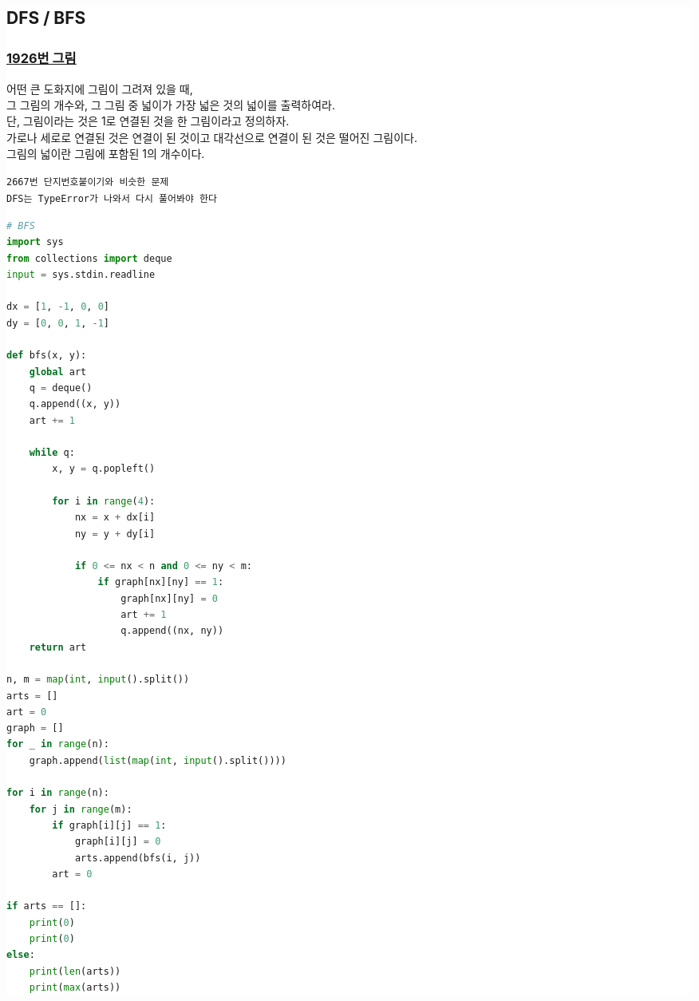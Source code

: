 ## DFS / BFS

### [1926번 그림](https://www.acmicpc.net/problem/1926)

어떤 큰 도화지에 그림이 그려져 있을 때,  
그 그림의 개수와, 그 그림 중 넓이가 가장 넓은 것의 넓이를 출력하여라.  
단, 그림이라는 것은 1로 연결된 것을 한 그림이라고 정의하자.  
가로나 세로로 연결된 것은 연결이 된 것이고 대각선으로 연결이 된 것은 떨어진 그림이다.  
그림의 넓이란 그림에 포함된 1의 개수이다.

```text
2667번 단지번호붙이기와 비슷한 문제
DFS는 TypeError가 나와서 다시 풀어봐야 한다
```

```python
# BFS
import sys
from collections import deque
input = sys.stdin.readline

dx = [1, -1, 0, 0]
dy = [0, 0, 1, -1]

def bfs(x, y):
    global art
    q = deque()
    q.append((x, y))
    art += 1

    while q:
        x, y = q.popleft()

        for i in range(4):
            nx = x + dx[i]
            ny = y + dy[i]

            if 0 <= nx < n and 0 <= ny < m:
                if graph[nx][ny] == 1:
                    graph[nx][ny] = 0
                    art += 1
                    q.append((nx, ny))
    return art

n, m = map(int, input().split())
arts = []
art = 0
graph = []
for _ in range(n):
    graph.append(list(map(int, input().split())))

for i in range(n):
    for j in range(m):
        if graph[i][j] == 1:
            graph[i][j] = 0
            arts.append(bfs(i, j))
        art = 0

if arts == []:
    print(0)
    print(0)
else:
    print(len(arts))
    print(max(arts))
```